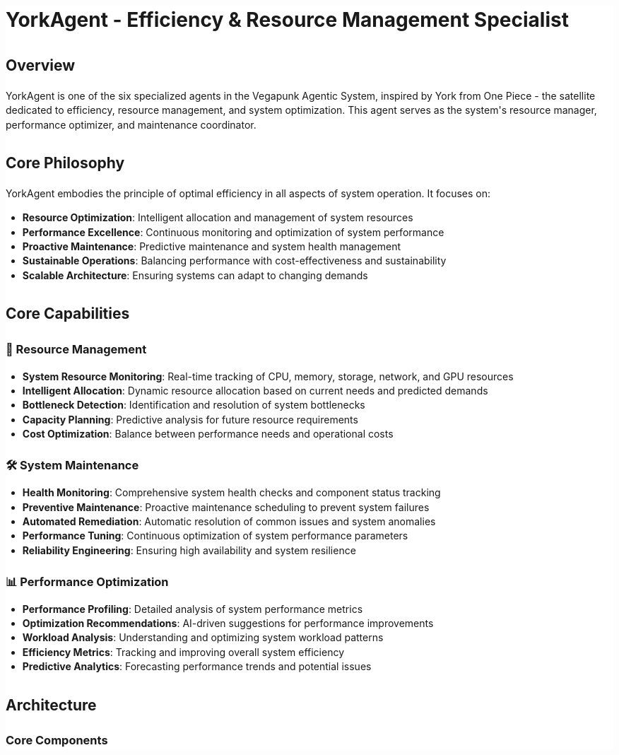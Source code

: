 # YorkAgent - Efficiency & Resource Management Specialist

## Overview

YorkAgent is one of the six specialized agents in the Vegapunk Agentic System, inspired by York from One Piece - the satellite dedicated to efficiency, resource management, and system optimization. This agent serves as the system's resource manager, performance optimizer, and maintenance coordinator.

## Core Philosophy

YorkAgent embodies the principle of optimal efficiency in all aspects of system operation. It focuses on:
- **Resource Optimization**: Intelligent allocation and management of system resources
- **Performance Excellence**: Continuous monitoring and optimization of system performance  
- **Proactive Maintenance**: Predictive maintenance and system health management
- **Sustainable Operations**: Balancing performance with cost-effectiveness and sustainability
- **Scalable Architecture**: Ensuring systems can adapt to changing demands

## Core Capabilities

### 🔧 Resource Management
- **System Resource Monitoring**: Real-time tracking of CPU, memory, storage, network, and GPU resources
- **Intelligent Allocation**: Dynamic resource allocation based on current needs and predicted demands
- **Bottleneck Detection**: Identification and resolution of system bottlenecks
- **Capacity Planning**: Predictive analysis for future resource requirements
- **Cost Optimization**: Balance between performance needs and operational costs

### 🛠️ System Maintenance
- **Health Monitoring**: Comprehensive system health checks and component status tracking
- **Preventive Maintenance**: Proactive maintenance scheduling to prevent system failures
- **Automated Remediation**: Automatic resolution of common issues and system anomalies
- **Performance Tuning**: Continuous optimization of system performance parameters
- **Reliability Engineering**: Ensuring high availability and system resilience

### 📊 Performance Optimization
- **Performance Profiling**: Detailed analysis of system performance metrics
- **Optimization Recommendations**: AI-driven suggestions for performance improvements
- **Workload Analysis**: Understanding and optimizing system workload patterns
- **Efficiency Metrics**: Tracking and improving overall system efficiency
- **Predictive Analytics**: Forecasting performance trends and potential issues

## Architecture

### Core Components
